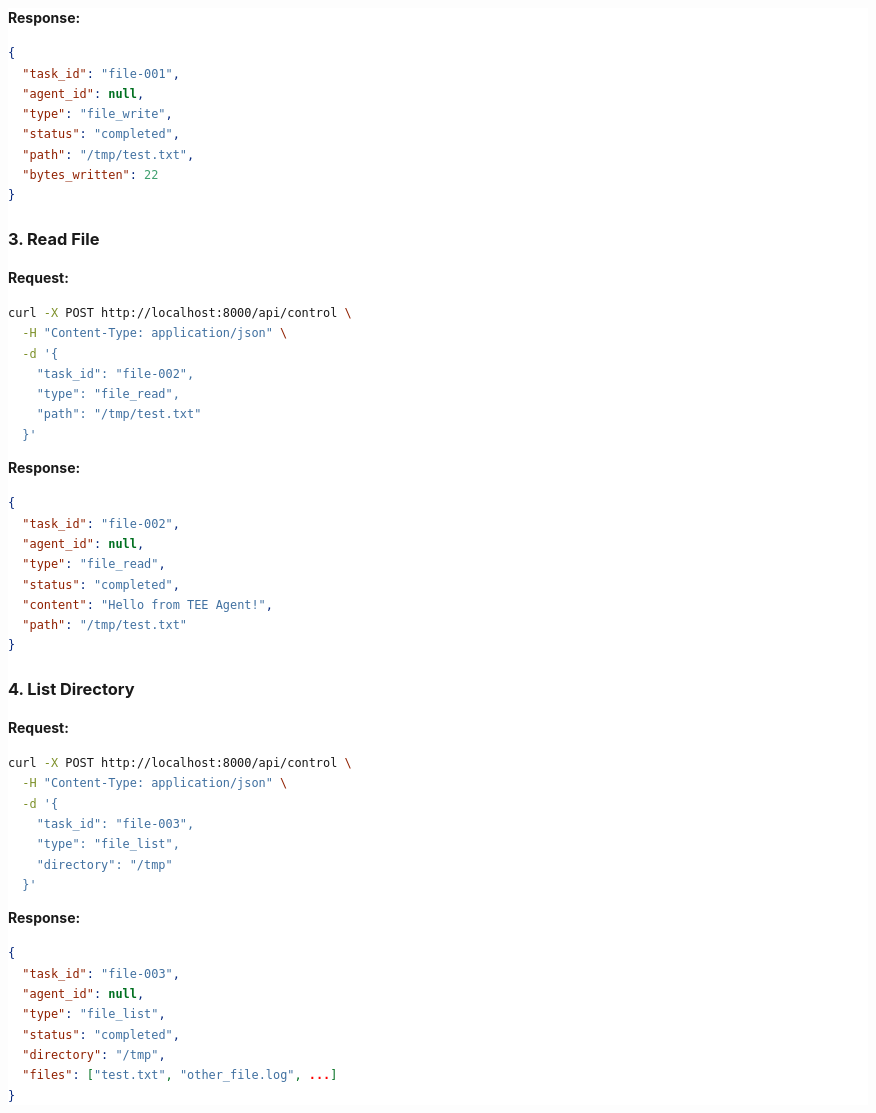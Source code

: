 **Response:**
```json
{
  "task_id": "file-001",
  "agent_id": null,
  "type": "file_write",
  "status": "completed",
  "path": "/tmp/test.txt",
  "bytes_written": 22
}
```

### 3. Read File

**Request:**
```bash
curl -X POST http://localhost:8000/api/control \
  -H "Content-Type: application/json" \
  -d '{
    "task_id": "file-002",
    "type": "file_read",
    "path": "/tmp/test.txt"
  }'
```

**Response:**
```json
{
  "task_id": "file-002",
  "agent_id": null,
  "type": "file_read",
  "status": "completed",
  "content": "Hello from TEE Agent!",
  "path": "/tmp/test.txt"
}
```

### 4. List Directory

**Request:**
```bash
curl -X POST http://localhost:8000/api/control \
  -H "Content-Type: application/json" \
  -d '{
    "task_id": "file-003",
    "type": "file_list",
    "directory": "/tmp"
  }'
```

**Response:**
```json
{
  "task_id": "file-003",
  "agent_id": null,
  "type": "file_list",
  "status": "completed",
  "directory": "/tmp",
  "files": ["test.txt", "other_file.log", ...]
}
```
